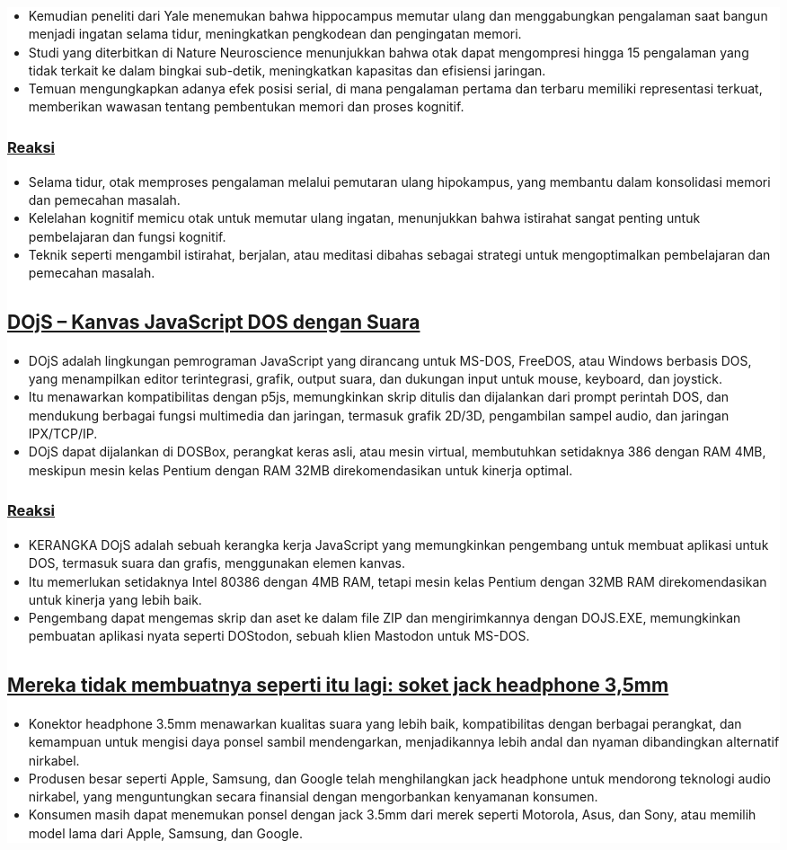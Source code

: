 - Kemudian peneliti dari Yale menemukan bahwa hippocampus memutar ulang dan menggabungkan pengalaman saat bangun menjadi ingatan selama tidur, meningkatkan pengkodean dan pengingatan memori.
- Studi yang diterbitkan di Nature Neuroscience menunjukkan bahwa otak dapat mengompresi hingga 15 pengalaman yang tidak terkait ke dalam bingkai sub-detik, meningkatkan kapasitas dan efisiensi jaringan.
- Temuan mengungkapkan adanya efek posisi serial, di mana pengalaman pertama dan terbaru memiliki representasi terkuat, memberikan wawasan tentang pembentukan memori dan proses kognitif.

### [Reaksi](https://news.ycombinator.com/item?id=41425563)

- Selama tidur, otak memproses pengalaman melalui pemutaran ulang hipokampus, yang membantu dalam konsolidasi memori dan pemecahan masalah.
- Kelelahan kognitif memicu otak untuk memutar ulang ingatan, menunjukkan bahwa istirahat sangat penting untuk pembelajaran dan fungsi kognitif.
- Teknik seperti mengambil istirahat, berjalan, atau meditasi dibahas sebagai strategi untuk mengoptimalkan pembelajaran dan pemecahan masalah.

## [DOjS – Kanvas JavaScript DOS dengan Suara](https://github.com/SuperIlu/DOjS)

- DOjS adalah lingkungan pemrograman JavaScript yang dirancang untuk MS-DOS, FreeDOS, atau Windows berbasis DOS, yang menampilkan editor terintegrasi, grafik, output suara, dan dukungan input untuk mouse, keyboard, dan joystick.
- Itu menawarkan kompatibilitas dengan p5js, memungkinkan skrip ditulis dan dijalankan dari prompt perintah DOS, dan mendukung berbagai fungsi multimedia dan jaringan, termasuk grafik 2D/3D, pengambilan sampel audio, dan jaringan IPX/TCP/IP.
- DOjS dapat dijalankan di DOSBox, perangkat keras asli, atau mesin virtual, membutuhkan setidaknya 386 dengan RAM 4MB, meskipun mesin kelas Pentium dengan RAM 32MB direkomendasikan untuk kinerja optimal.

### [Reaksi](https://news.ycombinator.com/item?id=41425259)

- KERANGKA DOjS adalah sebuah kerangka kerja JavaScript yang memungkinkan pengembang untuk membuat aplikasi untuk DOS, termasuk suara dan grafis, menggunakan elemen kanvas.
- Itu memerlukan setidaknya Intel 80386 dengan 4MB RAM, tetapi mesin kelas Pentium dengan 32MB RAM direkomendasikan untuk kinerja yang lebih baik.
- Pengembang dapat mengemas skrip dan aset ke dalam file ZIP dan mengirimkannya dengan DOJS.EXE, memungkinkan pembuatan aplikasi nyata seperti DOStodon, sebuah klien Mastodon untuk MS-DOS.

## [Mereka tidak membuatnya seperti itu lagi: soket jack headphone 3,5mm](https://kevinboone.me/headphonejack.html)

- Konektor headphone 3.5mm menawarkan kualitas suara yang lebih baik, kompatibilitas dengan berbagai perangkat, dan kemampuan untuk mengisi daya ponsel sambil mendengarkan, menjadikannya lebih andal dan nyaman dibandingkan alternatif nirkabel.
- Produsen besar seperti Apple, Samsung, dan Google telah menghilangkan jack headphone untuk mendorong teknologi audio nirkabel, yang menguntungkan secara finansial dengan mengorbankan kenyamanan konsumen.
- Konsumen masih dapat menemukan ponsel dengan jack 3.5mm dari merek seperti Motorola, Asus, dan Sony, atau memilih model lama dari Apple, Samsung, dan Google.
